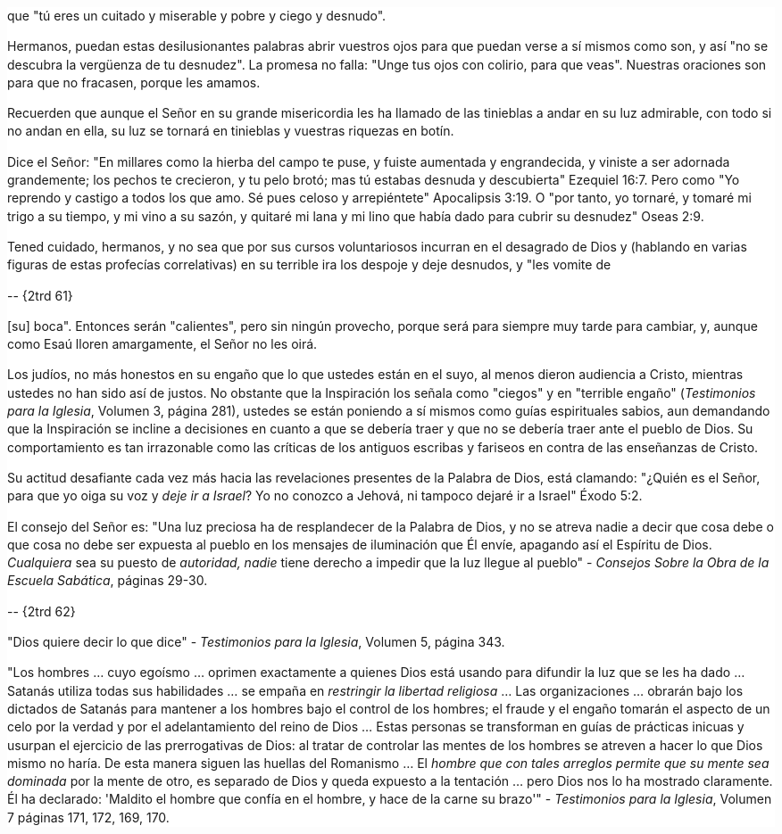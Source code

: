   que "tú eres un cuitado y miserable y pobre y ciego y desnudo".

Hermanos, puedan estas desilusionantes palabras abrir vuestros ojos para que puedan verse a sí mismos como son, y así "no se descubra la vergüenza de tu desnudez". La promesa no falla: "Unge tus ojos con colirio, para que veas". Nuestras oraciones son para que no fracasen, porque les amamos.

Recuerden que aunque el Señor en su grande misericordia les ha llamado de las tinieblas a andar en su luz admirable, con todo si no andan en ella, su luz se tornará en tinieblas y vuestras riquezas en botín.

Dice el Señor: "En millares como la hierba del campo te puse, y fuiste aumentada y engrandecida, y viniste a ser adornada grandemente; los pechos te crecieron, y tu pelo brotó; mas tú estabas desnuda y descubierta" Ezequiel 16:7. Pero como "Yo reprendo y castigo a todos los que amo. Sé pues celoso y arrepiéntete" Apocalipsis 3:19. O "por tanto, yo tornaré, y tomaré mi trigo a su tiempo, y mi vino a su sazón, y quitaré mi lana y mi lino que había dado para cubrir su desnudez" Oseas 2:9.

Tened cuidado, hermanos, y no sea que por sus cursos voluntariosos incurran en el desagrado de Dios y (hablando en varias figuras de estas profecías correlativas) en su terrible ira los despoje y deje desnudos, y "les vomite de

 -- {2trd 61}   
  
  [su] boca". Entonces serán "calientes", pero sin ningún provecho, porque será para siempre muy tarde para cambiar, y, aunque como Esaú lloren amargamente, el Señor no les oirá.

Los judíos, no más honestos en su engaño que lo que ustedes están en el suyo, al menos dieron audiencia a Cristo, mientras ustedes no han sido así de justos. No obstante que la Inspiración los señala como "ciegos" y en "terrible engaño" (_Testimonios para la Iglesia_, Volumen 3, página 281), ustedes se están poniendo a sí mismos como guías espirituales sabios, aun demandando que la Inspiración se incline a decisiones en cuanto a que se debería traer y que no se debería traer ante el pueblo de Dios. Su comportamiento es tan irrazonable como las críticas de los antiguos escribas y fariseos en contra de las enseñanzas de Cristo.

Su actitud desafiante cada vez más hacia las revelaciones presentes de la Palabra de Dios, está clamando: "¿Quién es el Señor, para que yo oiga su voz y _deje ir a Israel_? Yo no conozco a Jehová, ni tampoco dejaré ir a Israel" Éxodo 5:2.

El consejo del Señor es: "Una luz preciosa ha de resplandecer de la Palabra de Dios, y no se atreva nadie a decir que cosa debe o que cosa no debe ser expuesta al pueblo en los mensajes de iluminación que Él envíe, apagando así el Espíritu de Dios. _Cualquiera_ sea su puesto de _autoridad, nadie_ tiene derecho a impedir que la luz llegue al pueblo" - _Consejos Sobre la Obra de la Escuela Sabática_, páginas 29-30.

 -- {2trd 62}   
  
  "Dios quiere decir lo que dice" - _Testimonios para la Iglesia_, Volumen 5, página 343.

"Los hombres … cuyo egoísmo … oprimen exactamente a quienes Dios está usando para difundir la luz que se les ha dado … Satanás utiliza todas sus habilidades … se empaña en _restringir la libertad religiosa_ … Las organizaciones … obrarán bajo los dictados de Satanás para mantener a los hombres bajo el control de los hombres; el fraude y el engaño tomarán el aspecto de un celo por la verdad y por el adelantamiento del reino de Dios … Estas personas se transforman en guías de prácticas inicuas y usurpan el ejercicio de las prerrogativas de Dios: al tratar de controlar las mentes de los hombres se atreven a hacer lo que Dios mismo no haría. De esta manera siguen las huellas del Romanismo … El _hombre que con tales arreglos permite que su mente sea dominada_ por la mente de otro, es separado de Dios y queda expuesto a la tentación … pero Dios nos lo ha mostrado claramente. Él ha declarado: 'Maldito el hombre que confía en el hombre, y hace de la carne su brazo'" - _Testimonios para la Iglesia_, Volumen 7 páginas 171, 172, 169, 170.
